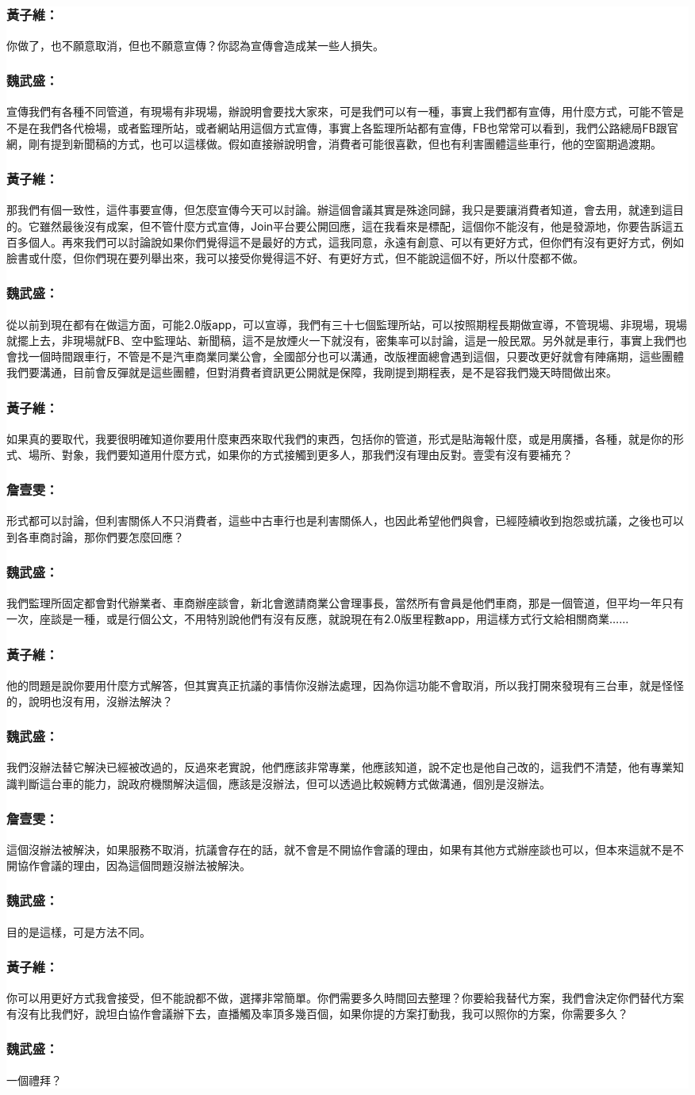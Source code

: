 ### 黃子維：
你做了，也不願意取消，但也不願意宣傳？你認為宣傳會造成某一些人損失。

### 魏武盛：
宣傳我們有各種不同管道，有現場有非現場，辦說明會要找大家來，可是我們可以有一種，事實上我們都有宣傳，用什麼方式，可能不管是不是在我們各代檢場，或者監理所站，或者網站用這個方式宣傳，事實上各監理所站都有宣傳，FB也常常可以看到，我們公路總局FB跟官網，剛有提到新聞稿的方式，也可以這樣做。假如直接辦說明會，消費者可能很喜歡，但也有利害團體這些車行，他的空窗期過渡期。

### 黃子維：
那我們有個一致性，這件事要宣傳，但怎麼宣傳今天可以討論。辦這個會議其實是殊途同歸，我只是要讓消費者知道，會去用，就達到這目的。它雖然最後沒有成案，但不管什麼方式宣傳，Join平台要公開回應，這在我看來是標配，這個你不能沒有，他是發源地，你要告訴這五百多個人。再來我們可以討論說如果你們覺得這不是最好的方式，這我同意，永遠有創意、可以有更好方式，但你們有沒有更好方式，例如臉書或什麼，但你們現在要列舉出來，我可以接受你覺得這不好、有更好方式，但不能說這個不好，所以什麼都不做。

### 魏武盛：
從以前到現在都有在做這方面，可能2.0版app，可以宣導，我們有三十七個監理所站，可以按照期程長期做宣導，不管現場、非現場，現場就擺上去，非現場就FB、空中監理站、新聞稿，這不是放煙火一下就沒有，密集率可以討論，這是一般民眾。另外就是車行，事實上我們也會找一個時間跟車行，不管是不是汽車商業同業公會，全國部分也可以溝通，改版裡面總會遇到這個，只要改更好就會有陣痛期，這些團體我們要溝通，目前會反彈就是這些團體，但對消費者資訊更公開就是保障，我剛提到期程表，是不是容我們幾天時間做出來。

### 黃子維：
如果真的要取代，我要很明確知道你要用什麼東西來取代我們的東西，包括你的管道，形式是貼海報什麼，或是用廣播，各種，就是你的形式、場所、對象，我們要知道用什麼方式，如果你的方式接觸到更多人，那我們沒有理由反對。壹雯有沒有要補充？

### 詹壹雯：
形式都可以討論，但利害關係人不只消費者，這些中古車行也是利害關係人，也因此希望他們與會，已經陸續收到抱怨或抗議，之後也可以到各車商討論，那你們要怎麼回應？

### 魏武盛：
我們監理所固定都會對代辦業者、車商辦座談會，新北會邀請商業公會理事長，當然所有會員是他們車商，那是一個管道，但平均一年只有一次，座談是一種，或是行個公文，不用特別說他們有沒有反應，就說現在有2.0版里程數app，用這樣方式行文給相關商業……

### 黃子維：
他的問題是說你要用什麼方式解答，但其實真正抗議的事情你沒辦法處理，因為你這功能不會取消，所以我打開來發現有三台車，就是怪怪的，說明也沒有用，沒辦法解決？

### 魏武盛：
我們沒辦法替它解決已經被改過的，反過來老實說，他們應該非常專業，他應該知道，說不定也是他自己改的，這我們不清楚，他有專業知識判斷這台車的能力，說政府機關解決這個，應該是沒辦法，但可以透過比較婉轉方式做溝通，個別是沒辦法。

### 詹壹雯：
這個沒辦法被解決，如果服務不取消，抗議會存在的話，就不會是不開協作會議的理由，如果有其他方式辦座談也可以，但本來這就不是不開協作會議的理由，因為這個問題沒辦法被解決。

### 魏武盛：
目的是這樣，可是方法不同。

### 黃子維：
你可以用更好方式我會接受，但不能說都不做，選擇非常簡單。你們需要多久時間回去整理？你要給我替代方案，我們會決定你們替代方案有沒有比我們好，說坦白協作會議辦下去，直播觸及率頂多幾百個，如果你提的方案打動我，我可以照你的方案，你需要多久？

### 魏武盛：
一個禮拜？
